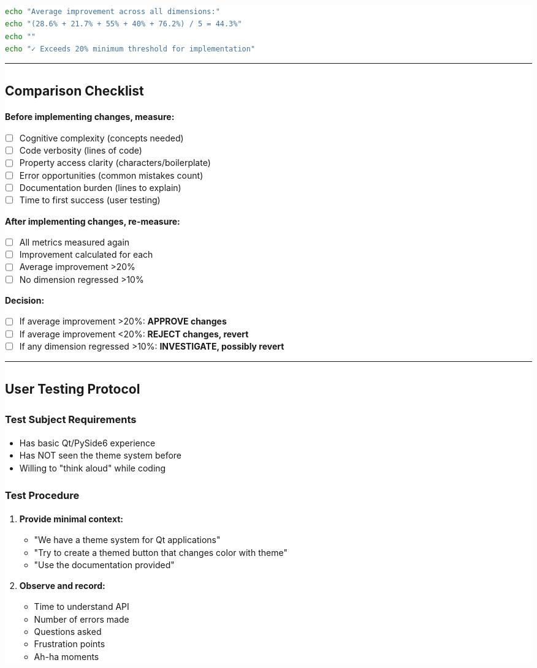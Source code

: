 ```bash
echo "Average improvement across all dimensions:"
echo "(28.6% + 21.7% + 55% + 40% + 76.2%) / 5 = 44.3%"
echo ""
echo "✓ Exceeds 20% minimum threshold for implementation"
```

---

## Comparison Checklist

**Before implementing changes, measure:**

- [ ] Cognitive complexity (concepts needed)
- [ ] Code verbosity (lines of code)
- [ ] Property access clarity (characters/boilerplate)
- [ ] Error opportunities (common mistakes count)
- [ ] Documentation burden (lines to explain)
- [ ] Time to first success (user testing)

**After implementing changes, re-measure:**

- [ ] All metrics measured again
- [ ] Improvement calculated for each
- [ ] Average improvement >20%
- [ ] No dimension regressed >10%

**Decision:**

- [ ] If average improvement >20%: **APPROVE changes**
- [ ] If average improvement <20%: **REJECT changes, revert**
- [ ] If any dimension regressed >10%: **INVESTIGATE, possibly revert**

---

## User Testing Protocol

### Test Subject Requirements

- Has basic Qt/PySide6 experience
- Has NOT seen the theme system before
- Willing to "think aloud" while coding

### Test Procedure

1. **Provide minimal context:**
   - "We have a theme system for Qt applications"
   - "Try to create a themed button that changes color with theme"
   - "Use the documentation provided"

2. **Observe and record:**
   - Time to understand API
   - Number of errors made
   - Questions asked
   - Frustration points
   - Ah-ha moments

